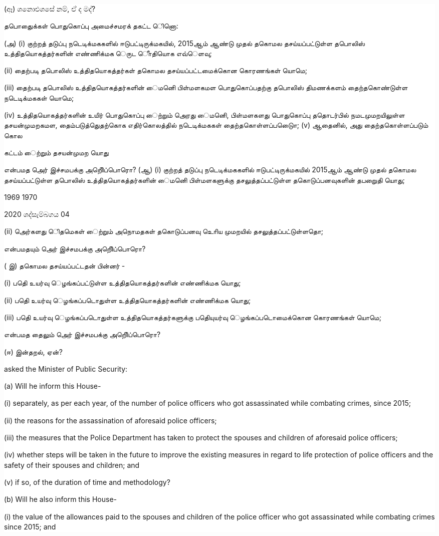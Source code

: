 (ඈ) ශනොඑශසේ නම්, ඒ ද මද්‍?

தபொதுைக்கள் பொதுகொப்பு அமைச்சமரக் தகட்ட ெினொ:

(அ) (i) குற்றத் தடுப்பு நடெடிக்மககளில் ஈடுபட்டிருக்மகயில், 2015ஆம் ஆண்டு முதல் தகொமல தசய்யப்பட்டுள்ள தபொலிஸ் உத்திதயொகத்தர்களின் எண்ணிக்மக ெருட ொீதியொக எவ்ெளவு;

(ii) தைற்படி தபொலிஸ் உத்திதயொகத்தர்கள் தகொமல தசய்யப்பட்டமைக்கொன கொரணங்கள் யொமெ;

(iii) தைற்படி தபொலிஸ் உத்திதயொகத்தர்களின் ைமனெி பிள்மளகமள பொதுகொப்பதற்கு தபொலிஸ் திமணக்களம் தைற்தகொண்டுள்ள நடெடிக்மககள் யொமெ;

(iv) உத்திதயொகத்தர்களின் உயிர் பொதுகொப்பு ைற்றும் அெரது ைமனெி, பிள்மளகளது பொதுகொப்பு ததொடர்பில் நமடமுமறயிலுள்ள தசயன்முமறகமள, தைம்படுத்துெதற்கொக எதிர்கொலத்தில் நடெடிக்மககள் தைற்தகொள்ளப்படுைொ; (v) ஆதைனில், அது தைற்தகொள்ளப்படும் கொல

கட்டம் ைற்றும் தசயன்முமற யொது

என்பமத அெர் இச்சமபக்கு அறிெிப்பொரொ? (ஆ) (i) குற்றத் தடுப்பு நடெடிக்மககளில் ஈடுபட்டிருக்மகயில் 2015ஆம் ஆண்டு முதல் தகொமல தசய்யப்பட்டுள்ள தபொலிஸ் உத்திதயொகத்தர்களின் ைமனெி பிள்மளகளுக்கு தசலுத்தப்பட்டுள்ள தகொடுப்பனவுகளின் தபறுைதி யொது;

1969 1970

2020 ශද්‍සැම්බගය 04

(ii) அெர்களது ெிதமெகள் ைற்றும் அநொமதகள் தகொடுப்பனவு உொிய முமறயில் தசலுத்தப்பட்டுள்ளதொ;

என்பமதயும் அெர் இச்சமபக்கு அறிெிப்பொரொ?

( இ) தகொமல தசய்யப்பட்டதன் பின்னர் -

(i) பதெி உயர்வு ெழங்கப்பட்டுள்ள உத்திதயொகத்தர்களின் எண்ணிக்மக யொது;

(ii) பதெி உயர்வு ெழங்கப்படொதுள்ள உத்திதயொகத்தர்களின் எண்ணிக்மக யொது;

(iii) பதெி உயர்வு ெழங்கப்படொதுள்ள உத்திதயொகத்தர்களுக்கு பதெியுயர்வு ெழங்கப்படொமைக்கொன கொரணங்கள் யொமெ;

என்பமத தைலும் அெர் இச்சமபக்கு அறிெிப்பொரொ?

(ஈ) இன்தறல், ஏன்?

asked the Minister of Public Security:

(a) Will he inform this House-

(i) separately, as per each year, of the number of police officers who got assassinated while combating crimes, since 2015;

(ii) the reasons for the assassination of aforesaid police officers;

(iii) the measures that the Police Department has taken to protect the spouses and children of aforesaid police officers;

(iv) whether steps will be taken in the future to improve the existing measures in regard to life protection of police officers and the safety of their spouses and children; and

(v) if so, of the duration of time and methodology?

(b) Will he also inform this House-

(i) the value of the allowances paid to the spouses and children of the police officer who got assassinated while combating crimes since 2015; and
